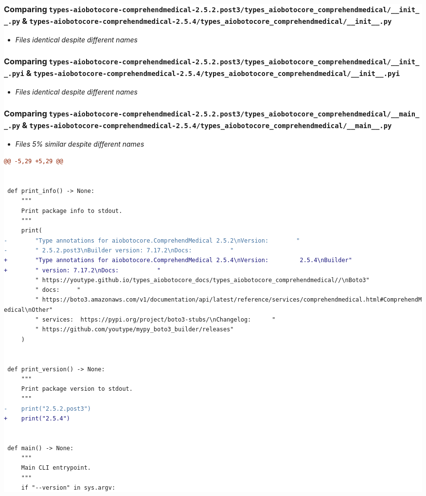 ### Comparing `types-aiobotocore-comprehendmedical-2.5.2.post3/types_aiobotocore_comprehendmedical/__init__.py` & `types-aiobotocore-comprehendmedical-2.5.4/types_aiobotocore_comprehendmedical/__init__.py`

 * *Files identical despite different names*

### Comparing `types-aiobotocore-comprehendmedical-2.5.2.post3/types_aiobotocore_comprehendmedical/__init__.pyi` & `types-aiobotocore-comprehendmedical-2.5.4/types_aiobotocore_comprehendmedical/__init__.pyi`

 * *Files identical despite different names*

### Comparing `types-aiobotocore-comprehendmedical-2.5.2.post3/types_aiobotocore_comprehendmedical/__main__.py` & `types-aiobotocore-comprehendmedical-2.5.4/types_aiobotocore_comprehendmedical/__main__.py`

 * *Files 5% similar despite different names*

```diff
@@ -5,29 +5,29 @@
 
 
 def print_info() -> None:
     """
     Print package info to stdout.
     """
     print(
-        "Type annotations for aiobotocore.ComprehendMedical 2.5.2\nVersion:        "
-        " 2.5.2.post3\nBuilder version: 7.17.2\nDocs:           "
+        "Type annotations for aiobotocore.ComprehendMedical 2.5.4\nVersion:         2.5.4\nBuilder"
+        " version: 7.17.2\nDocs:           "
         " https://youtype.github.io/types_aiobotocore_docs/types_aiobotocore_comprehendmedical//\nBoto3"
         " docs:     "
         " https://boto3.amazonaws.com/v1/documentation/api/latest/reference/services/comprehendmedical.html#ComprehendMedical\nOther"
         " services:  https://pypi.org/project/boto3-stubs/\nChangelog:      "
         " https://github.com/youtype/mypy_boto3_builder/releases"
     )
 
 
 def print_version() -> None:
     """
     Print package version to stdout.
     """
-    print("2.5.2.post3")
+    print("2.5.4")
 
 
 def main() -> None:
     """
     Main CLI entrypoint.
     """
     if "--version" in sys.argv:
```
